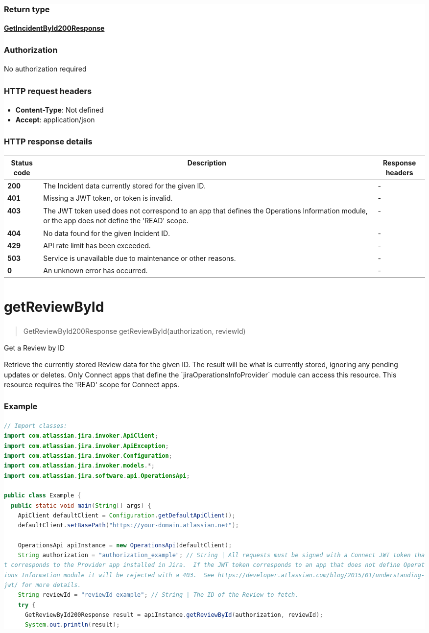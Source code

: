 ### Return type

[**GetIncidentById200Response**](GetIncidentById200Response.md)

### Authorization

No authorization required

### HTTP request headers

 - **Content-Type**: Not defined
 - **Accept**: application/json

### HTTP response details
| Status code | Description | Response headers |
|-------------|-------------|------------------|
| **200** | The Incident data currently stored for the given ID.  |  -  |
| **401** | Missing a JWT token, or token is invalid.  |  -  |
| **403** | The JWT token used does not correspond to an app that defines the Operations Information module, or the app does not define the &#39;READ&#39; scope.  |  -  |
| **404** | No data found for the given Incident ID.  |  -  |
| **429** | API rate limit has been exceeded.  |  -  |
| **503** | Service is unavailable due to maintenance or other reasons.  |  -  |
| **0** | An unknown error has occurred.  |  -  |

<a id="getReviewById"></a>
# **getReviewById**
> GetReviewById200Response getReviewById(authorization, reviewId)

Get a Review by ID

Retrieve the currently stored Review data for the given ID.  The result will be what is currently stored, ignoring any pending updates or deletes.  Only Connect apps that define the &#x60;jiraOperationsInfoProvider&#x60; module can access this resource. This resource requires the &#39;READ&#39; scope for Connect apps. 

### Example
```java
// Import classes:
import com.atlassian.jira.invoker.ApiClient;
import com.atlassian.jira.invoker.ApiException;
import com.atlassian.jira.invoker.Configuration;
import com.atlassian.jira.invoker.models.*;
import com.atlassian.jira.software.api.OperationsApi;

public class Example {
  public static void main(String[] args) {
    ApiClient defaultClient = Configuration.getDefaultApiClient();
    defaultClient.setBasePath("https://your-domain.atlassian.net");

    OperationsApi apiInstance = new OperationsApi(defaultClient);
    String authorization = "authorization_example"; // String | All requests must be signed with a Connect JWT token that corresponds to the Provider app installed in Jira.  If the JWT token corresponds to an app that does not define Operations Information module it will be rejected with a 403.  See https://developer.atlassian.com/blog/2015/01/understanding-jwt/ for more details. 
    String reviewId = "reviewId_example"; // String | The ID of the Review to fetch. 
    try {
      GetReviewById200Response result = apiInstance.getReviewById(authorization, reviewId);
      System.out.println(result);
```